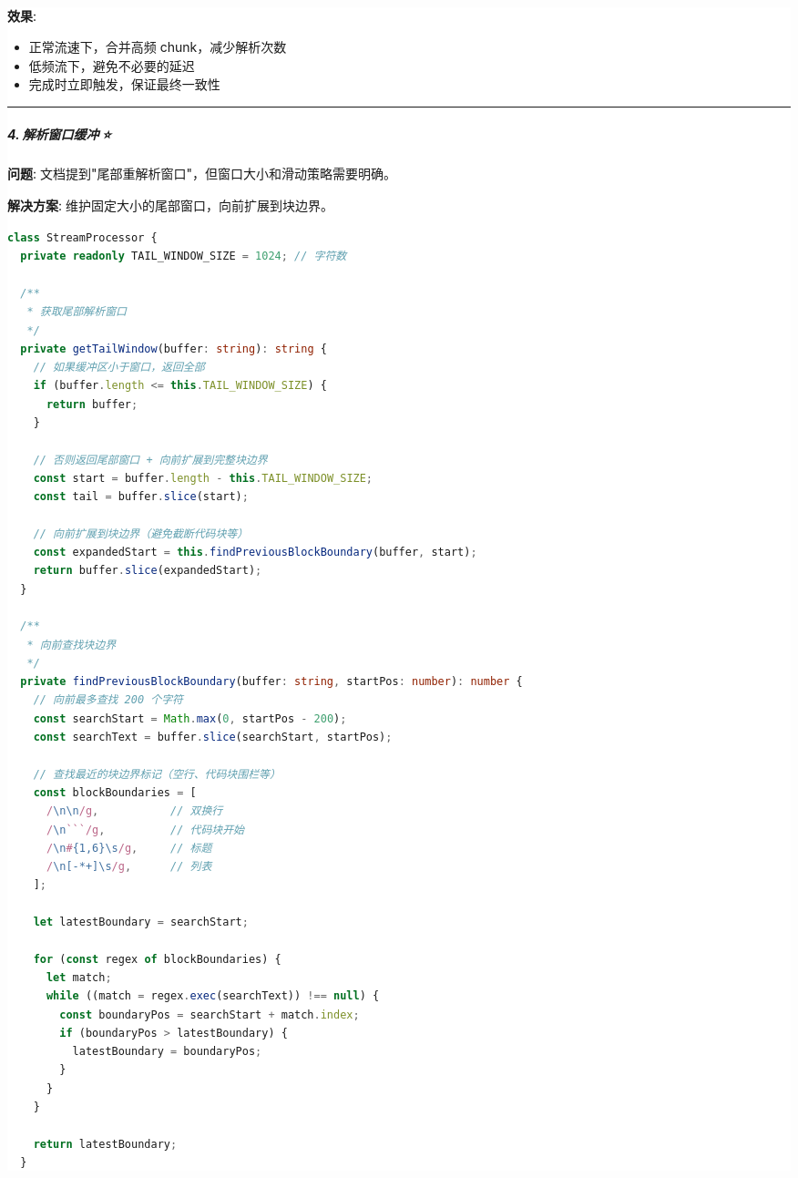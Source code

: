 **效果**:
- 正常流速下，合并高频 chunk，减少解析次数
- 低频流下，避免不必要的延迟
- 完成时立即触发，保证最终一致性

---

##### 4. 解析窗口缓冲 ⭐

**问题**: 文档提到"尾部重解析窗口"，但窗口大小和滑动策略需要明确。

**解决方案**: 维护固定大小的尾部窗口，向前扩展到块边界。

```typescript
class StreamProcessor {
  private readonly TAIL_WINDOW_SIZE = 1024; // 字符数
  
  /**
   * 获取尾部解析窗口
   */
  private getTailWindow(buffer: string): string {
    // 如果缓冲区小于窗口，返回全部
    if (buffer.length <= this.TAIL_WINDOW_SIZE) {
      return buffer;
    }
    
    // 否则返回尾部窗口 + 向前扩展到完整块边界
    const start = buffer.length - this.TAIL_WINDOW_SIZE;
    const tail = buffer.slice(start);
    
    // 向前扩展到块边界（避免截断代码块等）
    const expandedStart = this.findPreviousBlockBoundary(buffer, start);
    return buffer.slice(expandedStart);
  }
  
  /**
   * 向前查找块边界
   */
  private findPreviousBlockBoundary(buffer: string, startPos: number): number {
    // 向前最多查找 200 个字符
    const searchStart = Math.max(0, startPos - 200);
    const searchText = buffer.slice(searchStart, startPos);
    
    // 查找最近的块边界标记（空行、代码块围栏等）
    const blockBoundaries = [
      /\n\n/g,           // 双换行
      /\n```/g,          // 代码块开始
      /\n#{1,6}\s/g,     // 标题
      /\n[-*+]\s/g,      // 列表
    ];
    
    let latestBoundary = searchStart;
    
    for (const regex of blockBoundaries) {
      let match;
      while ((match = regex.exec(searchText)) !== null) {
        const boundaryPos = searchStart + match.index;
        if (boundaryPos > latestBoundary) {
          latestBoundary = boundaryPos;
        }
      }
    }
    
    return latestBoundary;
  }
```